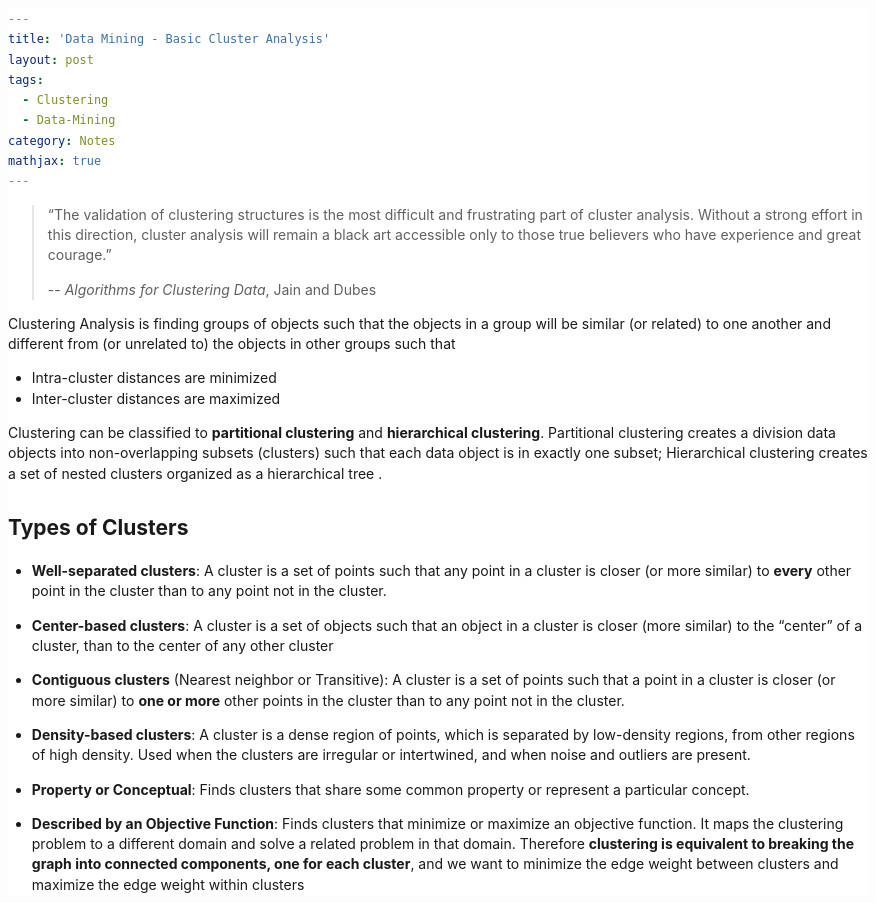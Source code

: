 ```yaml
---
title: 'Data Mining - Basic Cluster Analysis'
layout: post
tags:
  - Clustering
  - Data-Mining
category: Notes
mathjax: true
---
```


>   “The validation of clustering structures is the most difficult and frustrating part of cluster analysis. 
   Without a strong effort in this direction, cluster analysis will remain a black art accessible only to those true believers who have experience and great courage.”
> 
> -- _Algorithms for Clustering Data_, Jain and Dubes


Clustering Analysis is finding groups of objects such that the objects in a group will be similar (or related) to one another and different from (or unrelated to) the objects in other groups such that

- Intra-cluster distances are minimized
- Inter-cluster distances are maximized



Clustering can be classified to **partitional clustering** and **hierarchical clustering**.   Partitional clustering creates a division data objects into non-overlapping subsets (clusters) such that each data object is in exactly one subset; Hierarchical clustering creates a set of nested clusters organized as a hierarchical tree .

## Types of Clusters

- **Well-separated clusters**: A cluster is a set of points such that any point in a cluster is closer (or more similar) to **every** other point in the cluster than to any point not in the cluster. 

- **Center-based clusters**: A cluster is a set of objects such that an object in a cluster is closer (more similar) to the “center” of a cluster, than to the center of any other cluster

- **Contiguous clusters** (Nearest neighbor or Transitive): A cluster is a set of points such that a point in a cluster is closer (or more similar) to **one or more** other points in the cluster than to any point not in the cluster.

- **Density-based clusters**: A cluster is a dense region of points, which is separated by low-density regions, from other regions of high density. Used when the clusters are irregular or intertwined, and when noise and outliers are present. 

- **Property or Conceptual**: Finds clusters that share some common property or represent a particular concept.

- **Described by an Objective Function**: Finds clusters that minimize or maximize an objective function. It maps the clustering problem to a different domain and solve a related problem in that domain. Therefore **clustering is equivalent to breaking the graph into connected components, one for each cluster**, and we want to minimize the edge weight between clusters and maximize the edge weight within clusters 
